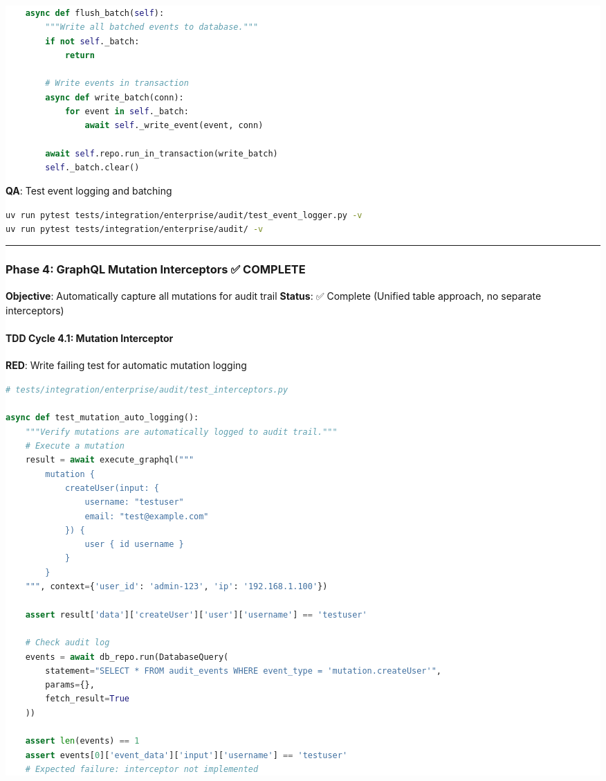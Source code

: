```python
    async def flush_batch(self):
        """Write all batched events to database."""
        if not self._batch:
            return

        # Write events in transaction
        async def write_batch(conn):
            for event in self._batch:
                await self._write_event(event, conn)

        await self.repo.run_in_transaction(write_batch)
        self._batch.clear()
```

**QA**: Test event logging and batching

```bash
uv run pytest tests/integration/enterprise/audit/test_event_logger.py -v
uv run pytest tests/integration/enterprise/audit/ -v
```

---

### Phase 4: GraphQL Mutation Interceptors ✅ **COMPLETE**

**Objective**: Automatically capture all mutations for audit trail
**Status**: ✅ Complete (Unified table approach, no separate interceptors)

#### TDD Cycle 4.1: Mutation Interceptor

**RED**: Write failing test for automatic mutation logging

```python
# tests/integration/enterprise/audit/test_interceptors.py

async def test_mutation_auto_logging():
    """Verify mutations are automatically logged to audit trail."""
    # Execute a mutation
    result = await execute_graphql("""
        mutation {
            createUser(input: {
                username: "testuser"
                email: "test@example.com"
            }) {
                user { id username }
            }
        }
    """, context={'user_id': 'admin-123', 'ip': '192.168.1.100'})

    assert result['data']['createUser']['user']['username'] == 'testuser'

    # Check audit log
    events = await db_repo.run(DatabaseQuery(
        statement="SELECT * FROM audit_events WHERE event_type = 'mutation.createUser'",
        params={},
        fetch_result=True
    ))

    assert len(events) == 1
    assert events[0]['event_data']['input']['username'] == 'testuser'
    # Expected failure: interceptor not implemented
```
